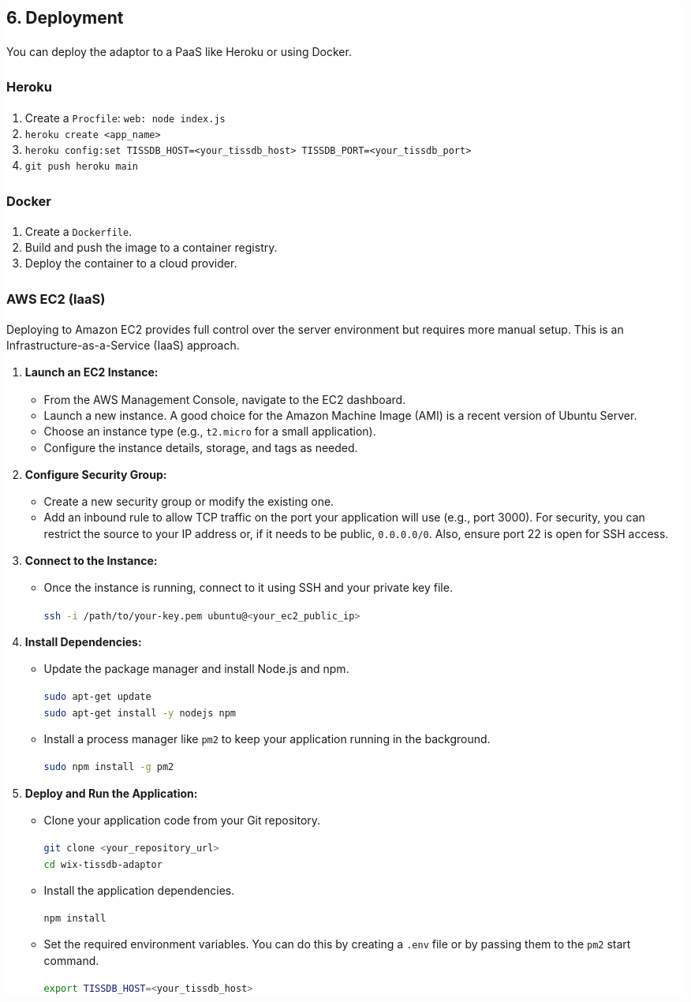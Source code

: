 ## 6. Deployment

You can deploy the adaptor to a PaaS like Heroku or using Docker.

### Heroku

1.  Create a `Procfile`: `web: node index.js`
2.  `heroku create <app_name>`
3.  `heroku config:set TISSDB_HOST=<your_tissdb_host> TISSDB_PORT=<your_tissdb_port>`
4.  `git push heroku main`

### Docker

1.  Create a `Dockerfile`.
2.  Build and push the image to a container registry.
3.  Deploy the container to a cloud provider.

### AWS EC2 (IaaS)

Deploying to Amazon EC2 provides full control over the server environment but requires more manual setup. This is an Infrastructure-as-a-Service (IaaS) approach.

1.  **Launch an EC2 Instance:**
    *   From the AWS Management Console, navigate to the EC2 dashboard.
    *   Launch a new instance. A good choice for the Amazon Machine Image (AMI) is a recent version of Ubuntu Server.
    *   Choose an instance type (e.g., `t2.micro` for a small application).
    *   Configure the instance details, storage, and tags as needed.

2.  **Configure Security Group:**
    *   Create a new security group or modify the existing one.
    *   Add an inbound rule to allow TCP traffic on the port your application will use (e.g., port 3000). For security, you can restrict the source to your IP address or, if it needs to be public, `0.0.0.0/0`. Also, ensure port 22 is open for SSH access.

3.  **Connect to the Instance:**
    *   Once the instance is running, connect to it using SSH and your private key file.
        ```bash
        ssh -i /path/to/your-key.pem ubuntu@<your_ec2_public_ip>
        ```

4.  **Install Dependencies:**
    *   Update the package manager and install Node.js and npm.
        ```bash
        sudo apt-get update
        sudo apt-get install -y nodejs npm
        ```
    *   Install a process manager like `pm2` to keep your application running in the background.
        ```bash
        sudo npm install -g pm2
        ```

5.  **Deploy and Run the Application:**
    *   Clone your application code from your Git repository.
        ```bash
        git clone <your_repository_url>
        cd wix-tissdb-adaptor
        ```
    *   Install the application dependencies.
        ```bash
        npm install
        ```
    *   Set the required environment variables. You can do this by creating a `.env` file or by passing them to the `pm2` start command.
        ```bash
        export TISSDB_HOST=<your_tissdb_host>